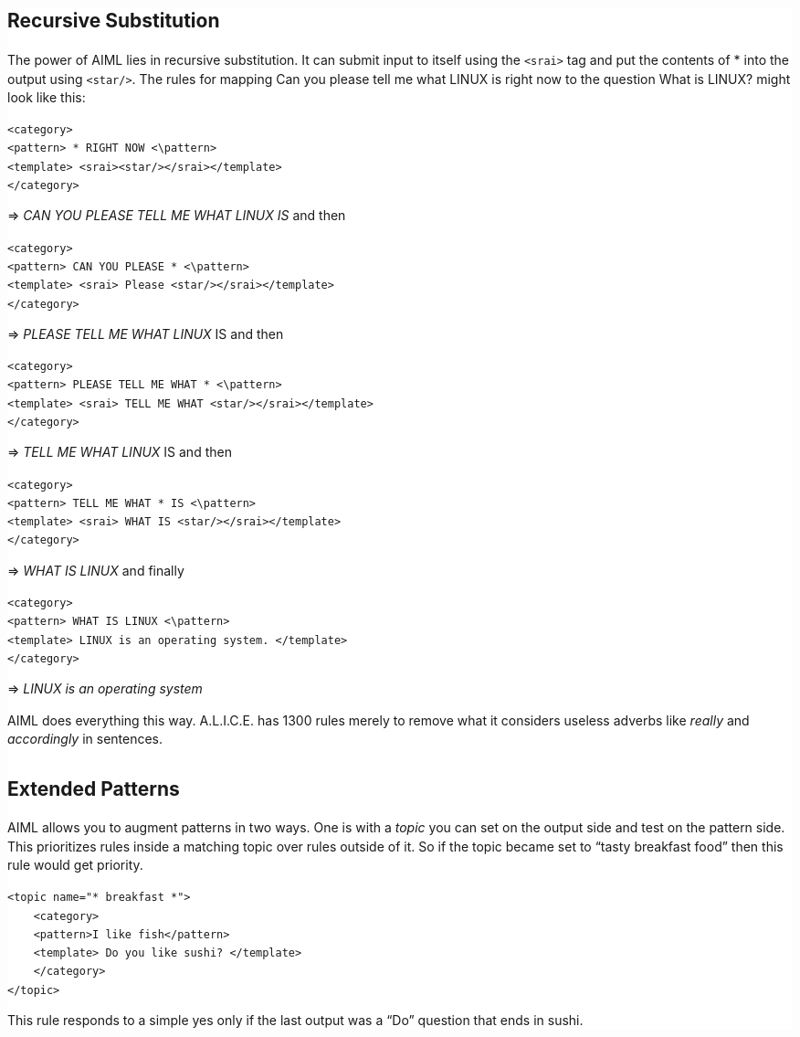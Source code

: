 ## Recursive Substitution
The power of AIML lies in recursive substitution. It can submit input to itself using the `<srai>`
tag and put the contents of * into the output using `<star/>`. The rules for mapping Can you
please tell me what LINUX is right now to the question What is LINUX? might look like this:
```
<category>
<pattern> * RIGHT NOW <\pattern>
<template> <srai><star/></srai></template>
</category>
```
=> _CAN YOU PLEASE TELL ME WHAT LINUX IS_ and then
```
<category>
<pattern> CAN YOU PLEASE * <\pattern>
<template> <srai> Please <star/></srai></template>
</category>
```    
 => _PLEASE TELL ME WHAT LINUX_ IS  and then
 ```
<category>
<pattern> PLEASE TELL ME WHAT * <\pattern>
<template> <srai> TELL ME WHAT <star/></srai></template>
</category>
 ```    
 => _TELL ME WHAT LINUX_ IS and then
 ```
<category>
<pattern> TELL ME WHAT * IS <\pattern> 
<template> <srai> WHAT IS <star/></srai></template>
</category>
 ```
 => _WHAT IS LINUX_ and finally
 ```
<category>
<pattern> WHAT IS LINUX <\pattern>
<template> LINUX is an operating system. </template>
</category>
```     
=> _LINUX is an operating system_

AIML does everything this way. A.L.I.C.E. has 1300 rules merely to remove what it considers
useless adverbs like _really_ and _accordingly_ in sentences.

## Extended Patterns
AIML allows you to augment patterns in two ways. One is with a _topic_ you can set on the output
side and test on the pattern side. This prioritizes rules inside a matching topic over rules outside
of it. So if the topic became set to “tasty breakfast food” then this rule would get priority. 
``` 
<topic name="* breakfast *">
    <category>
    <pattern>I like fish</pattern>
    <template> Do you like sushi? </template>
    </category>
</topic>
```
This rule responds to a simple yes only if the last output was a “Do” question that ends in sushi.
